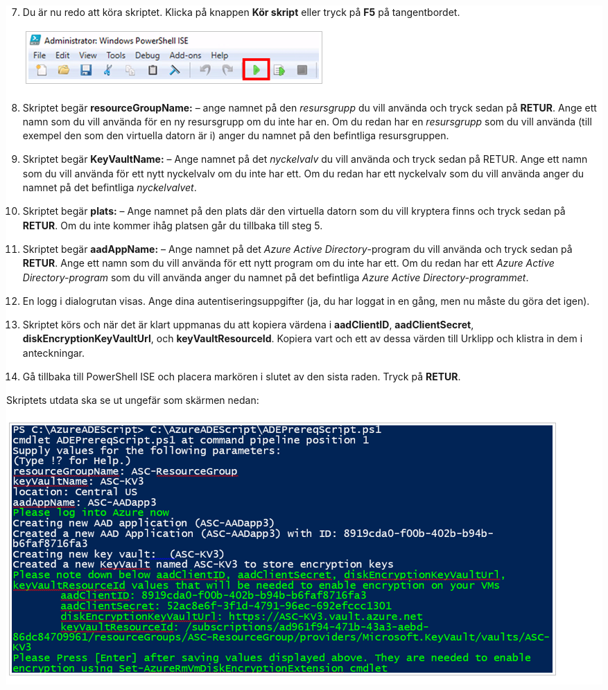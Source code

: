 7. Du är nu redo att köra skriptet. Klicka på knappen **Kör skript** eller tryck på **F5** på tangentbordet.

   ![Köra PowerShell-skript](./media/security-center-disk-encryption/security-center-disk-encryption-fig4.png)
8. Skriptet begär **resourceGroupName:** – ange namnet på den *resursgrupp* du vill använda och tryck sedan på **RETUR**. Ange ett namn som du vill använda för en ny resursgrupp om du inte har en. Om du redan har en *resursgrupp* som du vill använda (till exempel den som den virtuella datorn är i) anger du namnet på den befintliga resursgruppen.
9. Skriptet begär **KeyVaultName:** – Ange namnet på det *nyckelvalv* du vill använda och tryck sedan på RETUR. Ange ett namn som du vill använda för ett nytt nyckelvalv om du inte har ett. Om du redan har ett nyckelvalv som du vill använda anger du namnet på det befintliga *nyckelvalvet*.
10. Skriptet begär **plats:** – Ange namnet på den plats där den virtuella datorn som du vill kryptera finns och tryck sedan på **RETUR**. Om du inte kommer ihåg platsen går du tillbaka till steg 5.
11. Skriptet begär **aadAppName:** – Ange namnet på det *Azure Active Directory*-program du vill använda och tryck sedan på **RETUR**. Ange ett namn som du vill använda för ett nytt program om du inte har ett. Om du redan har ett *Azure Active Directory-program*  som du vill använda anger du namnet på det befintliga *Azure Active Directory-programmet*.
12. En logg i dialogrutan visas. Ange dina autentiseringsuppgifter (ja, du har loggat in en gång, men nu måste du göra det igen).
13. Skriptet körs och när det är klart uppmanas du att kopiera värdena i **aadClientID**, **aadClientSecret**, **diskEncryptionKeyVaultUrl**, och **keyVaultResourceId**. Kopiera vart och ett av dessa värden till Urklipp och klistra in dem i anteckningar.
14. Gå tillbaka till PowerShell ISE och placera markören i slutet av den sista raden. Tryck på **RETUR**.

Skriptets utdata ska se ut ungefär som skärmen nedan:

![PowerShell-utdata](./media/security-center-disk-encryption/security-center-disk-encryption-fig5.png)
